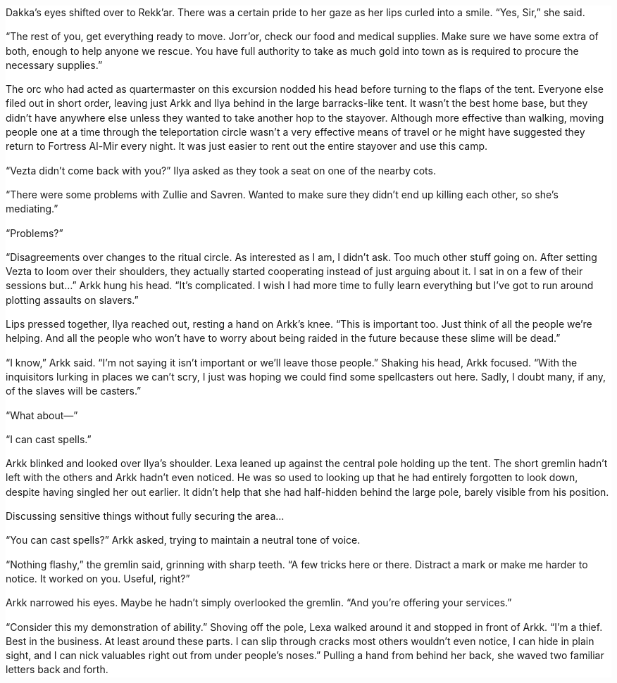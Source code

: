 Dakka’s eyes shifted over to Rekk’ar. There was a certain pride to her gaze as her lips curled into a smile. “Yes, Sir,” she said.

“The rest of you, get everything ready to move. Jorr’or, check our food and medical supplies. Make sure we have some extra of both, enough to help anyone we rescue. You have full authority to take as much gold into town as is required to procure the necessary supplies.”

The orc who had acted as quartermaster on this excursion nodded his head before turning to the flaps of the tent. Everyone else filed out in short order, leaving just Arkk and Ilya behind in the large barracks-like tent. It wasn’t the best home base, but they didn’t have anywhere else unless they wanted to take another hop to the stayover. Although more effective than walking, moving people one at a time through the teleportation circle wasn’t a very effective means of travel or he might have suggested they return to Fortress Al-Mir every night. It was just easier to rent out the entire stayover and use this camp.

“Vezta didn’t come back with you?” Ilya asked as they took a seat on one of the nearby cots.

“There were some problems with Zullie and Savren. Wanted to make sure they didn’t end up killing each other, so she’s mediating.”

“Problems?”

“Disagreements over changes to the ritual circle. As interested as I am, I didn’t ask. Too much other stuff going on. After setting Vezta to loom over their shoulders, they actually started cooperating instead of just arguing about it. I sat in on a few of their sessions but…” Arkk hung his head. “It’s complicated. I wish I had more time to fully learn everything but I’ve got to run around plotting assaults on slavers.”

Lips pressed together, Ilya reached out, resting a hand on Arkk’s knee. “This is important too. Just think of all the people we’re helping. And all the people who won’t have to worry about being raided in the future because these slime will be dead.”

“I know,” Arkk said. “I’m not saying it isn’t important or we’ll leave those people.” Shaking his head, Arkk focused. “With the inquisitors lurking in places we can’t scry, I just was hoping we could find some spellcasters out here. Sadly, I doubt many, if any, of the slaves will be casters.”

“What about—”

“I can cast spells.”

Arkk blinked and looked over Ilya’s shoulder. Lexa leaned up against the central pole holding up the tent. The short gremlin hadn’t left with the others and Arkk hadn’t even noticed. He was so used to looking up that he had entirely forgotten to look down, despite having singled her out earlier. It didn’t help that she had half-hidden behind the large pole, barely visible from his position.

Discussing sensitive things without fully securing the area…

“You can cast spells?” Arkk asked, trying to maintain a neutral tone of voice.

“Nothing flashy,” the gremlin said, grinning with sharp teeth. “A few tricks here or there. Distract a mark or make me harder to notice. It worked on you. Useful, right?”

Arkk narrowed his eyes. Maybe he hadn’t simply overlooked the gremlin. “And you’re offering your services.”

“Consider this my demonstration of ability.” Shoving off the pole, Lexa walked around it and stopped in front of Arkk. “I’m a thief. Best in the business. At least around these parts. I can slip through cracks most others wouldn’t even notice, I can hide in plain sight, and I can nick valuables right out from under people’s noses.” Pulling a hand from behind her back, she waved two familiar letters back and forth.
